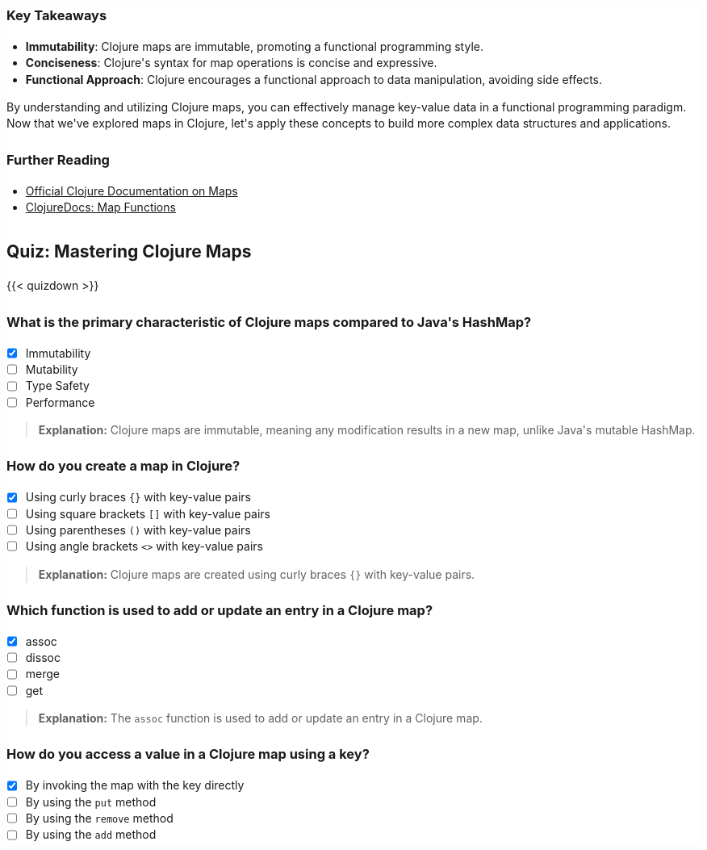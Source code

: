 ### Key Takeaways

- **Immutability**: Clojure maps are immutable, promoting a functional programming style.
- **Conciseness**: Clojure's syntax for map operations is concise and expressive.
- **Functional Approach**: Clojure encourages a functional approach to data manipulation, avoiding side effects.

By understanding and utilizing Clojure maps, you can effectively manage key-value data in a functional programming paradigm. Now that we've explored maps in Clojure, let's apply these concepts to build more complex data structures and applications.

### Further Reading

- [Official Clojure Documentation on Maps](https://clojure.org/reference/data_structures#Maps)
- [ClojureDocs: Map Functions](https://clojuredocs.org/quickref#Maps)

## Quiz: Mastering Clojure Maps

{{< quizdown >}}

### What is the primary characteristic of Clojure maps compared to Java's HashMap?

- [x] Immutability
- [ ] Mutability
- [ ] Type Safety
- [ ] Performance

> **Explanation:** Clojure maps are immutable, meaning any modification results in a new map, unlike Java's mutable HashMap.

### How do you create a map in Clojure?

- [x] Using curly braces `{}` with key-value pairs
- [ ] Using square brackets `[]` with key-value pairs
- [ ] Using parentheses `()` with key-value pairs
- [ ] Using angle brackets `<>` with key-value pairs

> **Explanation:** Clojure maps are created using curly braces `{}` with key-value pairs.

### Which function is used to add or update an entry in a Clojure map?

- [x] assoc
- [ ] dissoc
- [ ] merge
- [ ] get

> **Explanation:** The `assoc` function is used to add or update an entry in a Clojure map.

### How do you access a value in a Clojure map using a key?

- [x] By invoking the map with the key directly
- [ ] By using the `put` method
- [ ] By using the `remove` method
- [ ] By using the `add` method
